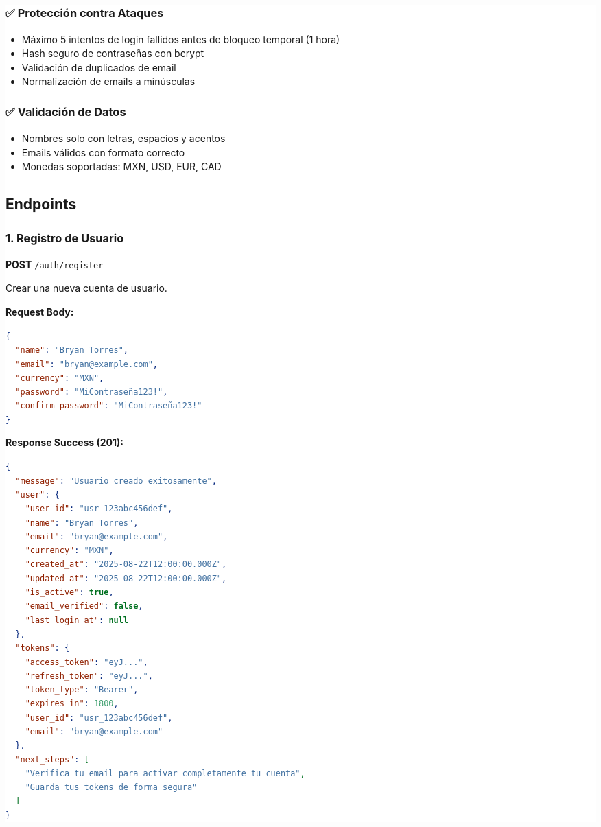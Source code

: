 ### ✅ Protección contra Ataques
- Máximo 5 intentos de login fallidos antes de bloqueo temporal (1 hora)
- Hash seguro de contraseñas con bcrypt
- Validación de duplicados de email
- Normalización de emails a minúsculas

### ✅ Validación de Datos
- Nombres solo con letras, espacios y acentos
- Emails válidos con formato correcto
- Monedas soportadas: MXN, USD, EUR, CAD

## Endpoints

### 1. Registro de Usuario
**POST** `/auth/register`

Crear una nueva cuenta de usuario.

**Request Body:**
```json
{
  "name": "Bryan Torres",
  "email": "bryan@example.com",
  "currency": "MXN",
  "password": "MiContraseña123!",
  "confirm_password": "MiContraseña123!"
}
```

**Response Success (201):**
```json
{
  "message": "Usuario creado exitosamente",
  "user": {
    "user_id": "usr_123abc456def",
    "name": "Bryan Torres",
    "email": "bryan@example.com",
    "currency": "MXN",
    "created_at": "2025-08-22T12:00:00.000Z",
    "updated_at": "2025-08-22T12:00:00.000Z",
    "is_active": true,
    "email_verified": false,
    "last_login_at": null
  },
  "tokens": {
    "access_token": "eyJ...",
    "refresh_token": "eyJ...",
    "token_type": "Bearer",
    "expires_in": 1800,
    "user_id": "usr_123abc456def",
    "email": "bryan@example.com"
  },
  "next_steps": [
    "Verifica tu email para activar completamente tu cuenta",
    "Guarda tus tokens de forma segura"
  ]
}
```
